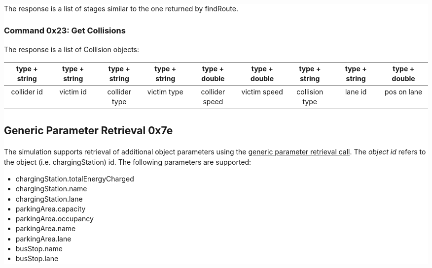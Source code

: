 The response is a list of stages similar to the one returned by
findRoute.

### Command 0x23: Get Collisions

The response is a list of Collision objects:

| type + string | type + string | type + string | type + string |  type + double | type + double | type + string | type + string |type + double |
| :-----------: | :-----------: | :-----------: | :-----------: | :------------: | :-----------: |:------------: |:------------: |:-----------: |
|  collider id  | victim id     | collider type | victim type   | collider speed | victim speed  | collision type| lane id       | pos on lane  |

## Generic Parameter Retrieval 0x7e

The simulation supports retrieval of additional object parameters using
the [generic parameter retrieval
call](../TraCI/GenericParameters.md#get_parameter). The *object id*
refers to the object (i.e. chargingStation) id. The following parameters
are supported:

- chargingStation.totalEnergyCharged
- chargingStation.name
- chargingStation.lane
- parkingArea.capacity
- parkingArea.occupancy
- parkingArea.name
- parkingArea.lane
- busStop.name
- busStop.lane
